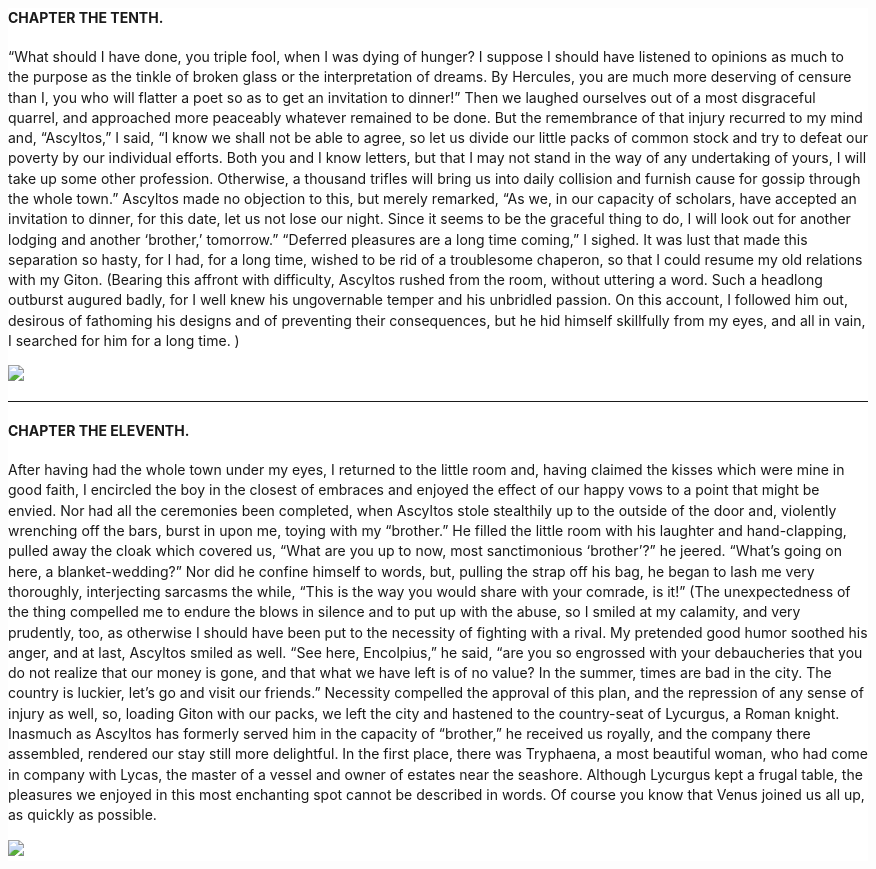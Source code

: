 
#### CHAPTER THE TENTH.

“What should I have done, you triple fool, when I was dying of hunger? I suppose I should have listened to opinions as much to the purpose as the tinkle of broken glass or the interpretation of dreams. By Hercules, you are much more deserving of censure than I, you who will flatter a poet so as to get an invitation to dinner!” Then we laughed ourselves out of a most disgraceful quarrel, and approached more peaceably whatever remained to be done. But the remembrance of that injury recurred to my mind and, “Ascyltos,” I said, “I know we shall not be able to agree, so let us divide our little packs of common stock and try to defeat our poverty by our individual efforts. Both you and I know letters, but that I may not stand in the way of any undertaking of yours, I will take up some other profession. Otherwise, a thousand trifles will bring us into daily collision and furnish cause for gossip through the whole town.” Ascyltos made no objection to this, but merely remarked, “As we, in our capacity of scholars, have accepted an invitation to dinner, for this date, let us not lose our night. Since it seems to be the graceful thing to do, I will look out for another lodging and another ‘brother,’ tomorrow.” “Deferred pleasures are a long time coming,” I sighed. It was lust that made this separation so hasty, for I had, for a long time, wished to be rid of a troublesome chaperon, so that I could resume my old relations with my Giton. (Bearing this affront with difficulty, Ascyltos rushed from the room, without uttering a word. Such a headlong outburst augured badly, for I well knew his ungovernable temper and his unbridled passion. On this account, I followed him out, desirous of fathoming his designs and of preventing their consequences, but he hid himself skillfully from my eyes, and all in vain, I searched for him for a long time. ) 

![](images/p020.jpg )

---

#### CHAPTER THE ELEVENTH.

After having had the whole town under my eyes, I returned to the little room and, having claimed the kisses which were mine in good faith, I encircled the boy in the closest of embraces and enjoyed the effect of our happy vows to a point that might be envied. Nor had all the ceremonies been completed, when Ascyltos stole stealthily up to the outside of the door and, violently wrenching off the bars, burst in upon me, toying with my “brother.” He filled the little room with his laughter and hand-clapping, pulled away the cloak which covered us, “What are you up to now, most sanctimonious ‘brother’?” he jeered. “What’s going on here, a blanket-wedding?” Nor did he confine himself to words, but, pulling the strap off his bag, he began to lash me very thoroughly, interjecting sarcasms the while, “This is the way you would share with your comrade, is it!” (The unexpectedness of the thing compelled me to endure the blows in silence and to put up with the abuse, so I smiled at my calamity, and very prudently, too, as otherwise I should have been put to the necessity of fighting with a rival. My pretended good humor soothed his anger, and at last, Ascyltos smiled as well. “See here, Encolpius,” he said, “are you so engrossed with your debaucheries that you do not realize that our money is gone, and that what we have left is of no value? In the summer, times are bad in the city. The country is luckier, let’s go and visit our friends.” Necessity compelled the approval of this plan, and the repression of any sense of injury as well, so, loading Giton with our packs, we left the city and hastened to the country-seat of Lycurgus, a Roman knight. Inasmuch as Ascyltos has formerly served him in the capacity of “brother,” he received us royally, and the company there assembled, rendered our stay still more delightful. In the first place, there was Tryphaena, a most beautiful woman, who had come in company with Lycas, the master of a vessel and owner of estates near the seashore. Although Lycurgus kept a frugal table, the pleasures we enjoyed in this most enchanting spot cannot be described in words. Of course you know that Venus joined us all up, as quickly as possible.  

![](images/p024.jpg )
